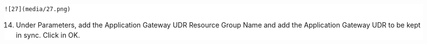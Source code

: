     ![27](media/27.png)

14. Under Parameters, add the Application Gateway UDR Resource Group Name and add the Application Gateway UDR to be kept in sync. Click in OK.
